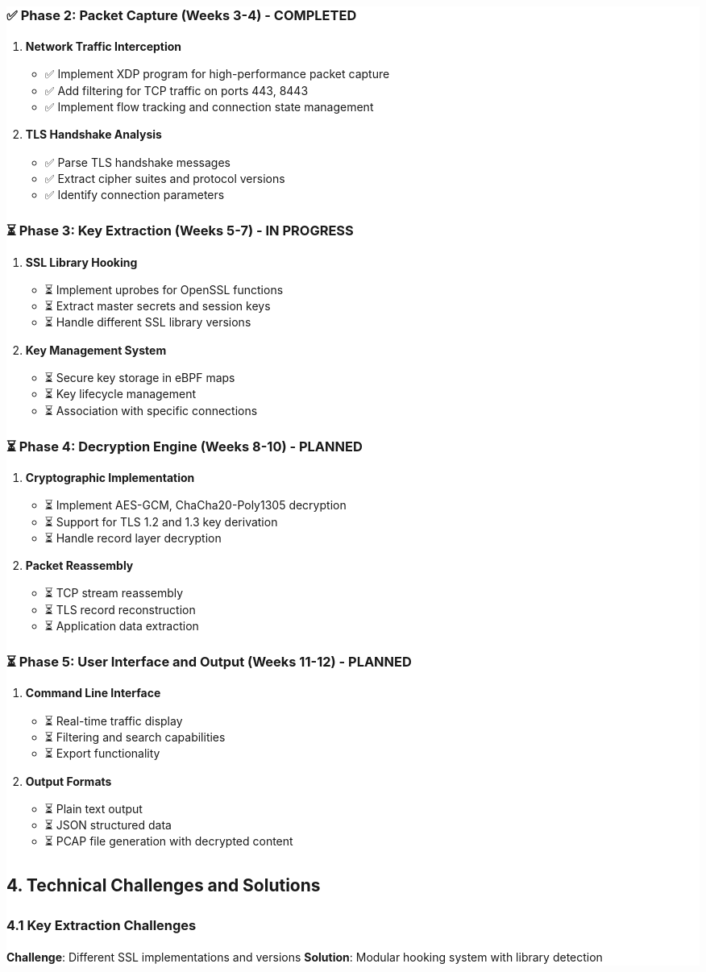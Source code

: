 ### ✅ Phase 2: Packet Capture (Weeks 3-4) - COMPLETED
1. **Network Traffic Interception**
   - ✅ Implement XDP program for high-performance packet capture
   - ✅ Add filtering for TCP traffic on ports 443, 8443
   - ✅ Implement flow tracking and connection state management

2. **TLS Handshake Analysis**
   - ✅ Parse TLS handshake messages
   - ✅ Extract cipher suites and protocol versions
   - ✅ Identify connection parameters

### ⏳ Phase 3: Key Extraction (Weeks 5-7) - IN PROGRESS
1. **SSL Library Hooking**
   - ⏳ Implement uprobes for OpenSSL functions
   - ⏳ Extract master secrets and session keys
   - ⏳ Handle different SSL library versions

2. **Key Management System**
   - ⏳ Secure key storage in eBPF maps
   - ⏳ Key lifecycle management
   - ⏳ Association with specific connections

### ⏳ Phase 4: Decryption Engine (Weeks 8-10) - PLANNED
1. **Cryptographic Implementation**
   - ⏳ Implement AES-GCM, ChaCha20-Poly1305 decryption
   - ⏳ Support for TLS 1.2 and 1.3 key derivation
   - ⏳ Handle record layer decryption

2. **Packet Reassembly**
   - ⏳ TCP stream reassembly
   - ⏳ TLS record reconstruction
   - ⏳ Application data extraction

### ⏳ Phase 5: User Interface and Output (Weeks 11-12) - PLANNED
1. **Command Line Interface**
   - ⏳ Real-time traffic display
   - ⏳ Filtering and search capabilities
   - ⏳ Export functionality

2. **Output Formats**
   - ⏳ Plain text output
   - ⏳ JSON structured data
   - ⏳ PCAP file generation with decrypted content

## 4. Technical Challenges and Solutions

### 4.1 Key Extraction Challenges
**Challenge**: Different SSL implementations and versions
**Solution**: Modular hooking system with library detection
